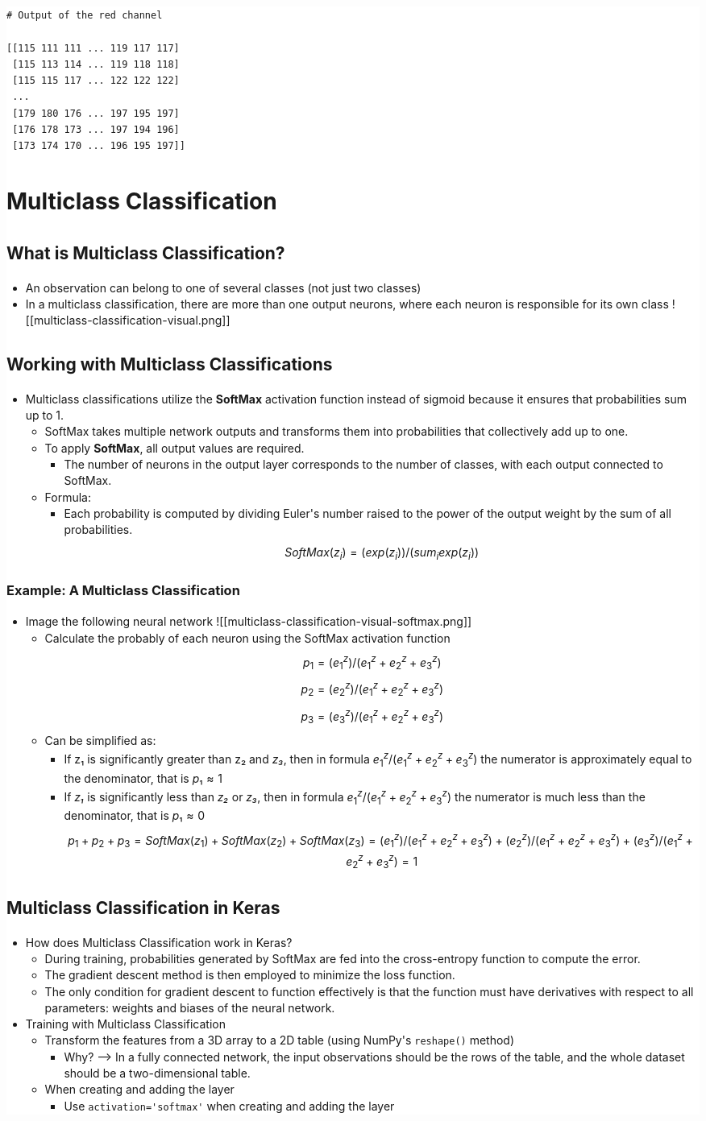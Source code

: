 ```Result
# Output of the red channel 

[[115 111 111 ... 119 117 117]
 [115 113 114 ... 119 118 118]
 [115 115 117 ... 122 122 122]
 ...
 [179 180 176 ... 197 195 197]
 [176 178 173 ... 197 194 196]
 [173 174 170 ... 196 195 197]]
```


# Multiclass Classification
## What is Multiclass Classification?
* An observation can belong to one of several classes (not just two classes)
* In a multiclass classification, there are more than one output neurons, where each neuron is responsible for its own class
		![[multiclass-classification-visual.png]]

## Working with Multiclass Classifications
* Multiclass classifications utilize the **SoftMax** activation function instead of sigmoid because it ensures that probabilities sum up to 1.
	- SoftMax takes multiple network outputs and transforms them into probabilities that collectively add up to one.
	- To apply **SoftMax**, all output values are required.
	    - The number of neurons in the output layer corresponds to the number of classes, with each output connected to SoftMax.
	- Formula:
	    - Each probability is computed by dividing Euler's number raised to the power of the output weight by the sum of all probabilities.$$SoftMax(z_i) = (exp(z_i)) / (sum_i exp(z_i)) $$

### Example: A Multiclass Classification
* Image the following neural network
		![[multiclass-classification-visual-softmax.png]]
	* Calculate the probably of each neuron using the SoftMax activation function
	$$p_1 = (e_1^z) / (e^z_1 + e^z_2 + e^z_3)$$$$p_2 = (e_2^z) / (e^z_1 + e^z_2 + e^z_3)$$$$p_3 = (e_3^z) / (e^z_1 + e^z_2 + e^z_3)$$
	* Can be simplified as: 
		* If z₁ is significantly greater than z₂ and _z₃_, then in formula $e^z_1 / (e^z_1 + e^z_2 + e^z_3)$ the numerator is approximately equal to the denominator, that is $p₁≈1$
		* If _z₁_ is significantly less than _z₂_ or _z₃_, then in formula $e^z_1 / (e^z_1 + e^z_2 + e^z_3)$ the numerator is much less than the denominator, that is $p₁≈0$ $$p_1 + p_2 + p_3 = SoftMax(z_1) + SoftMax(z_2) + SoftMax(z_3) = (e_1^z) / (e^z_1 + e^z_2 + e^z_3) + (e_2^z) / (e^z_1 + e^z_2 + e^z_3) + (e_3^z) / (e^z_1 + e^z_2 + e^z_3) = 1$$


## Multiclass Classification in Keras
- How does Multiclass Classification work in Keras?
	- During training, probabilities generated by SoftMax are fed into the cross-entropy function to compute the error.
	- The gradient descent method is then employed to minimize the loss function.
	- The only condition for gradient descent to function effectively is that the function must have derivatives with respect to all parameters: weights and biases of the neural network.
- Training with Multiclass Classification
	- Transform the features from a 3D array to a 2D table (using NumPy's `reshape()` method)
		- Why? --> In a fully connected network, the input observations should be the rows of the table, and the whole dataset should be a two-dimensional table.
	- When creating and adding the layer
		- Use `activation='softmax'` when creating and adding the layer